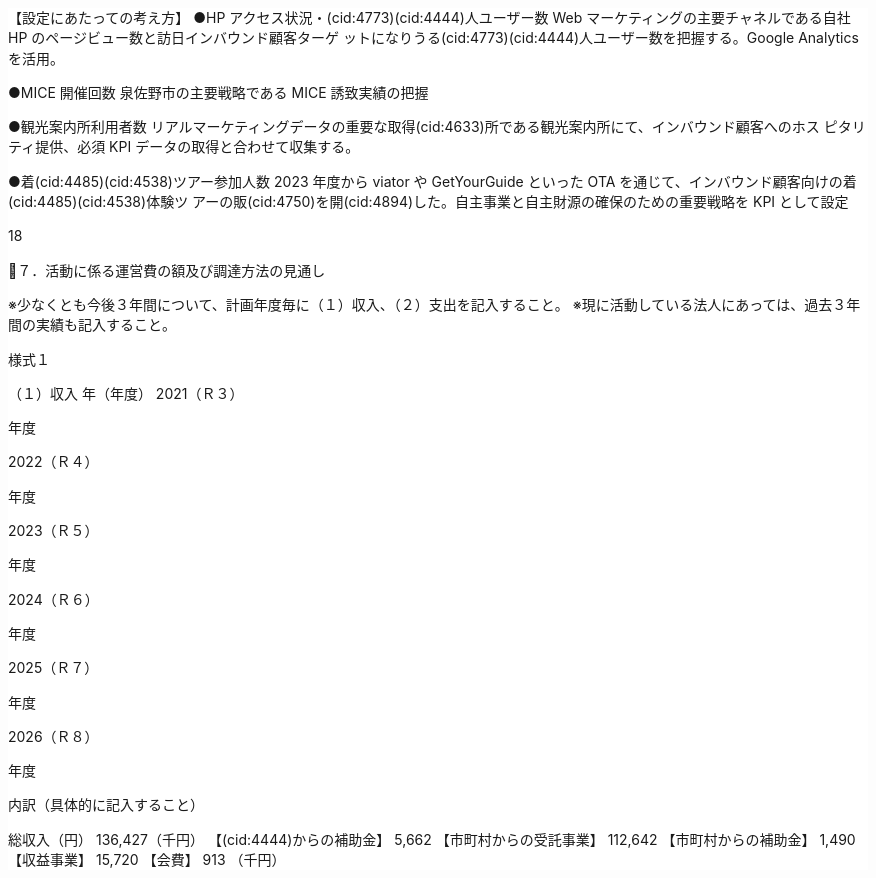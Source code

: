 【設定にあたっての考え方】
●HP アクセス状況・(cid:4773)(cid:4444)人ユーザー数
Web マーケティングの主要チャネルである自社 HP のページビュー数と訪日インバウンド顧客ターゲ
ットになりうる(cid:4773)(cid:4444)人ユーザー数を把握する。Google Analytics を活用。

●MICE 開催回数
泉佐野市の主要戦略である MICE 誘致実績の把握

●観光案内所利用者数
リアルマーケティングデータの重要な取得(cid:4633)所である観光案内所にて、インバウンド顧客へのホス
ピタリティ提供、必須 KPI データの取得と合わせて収集する。

●着(cid:4485)(cid:4538)ツアー参加人数
2023 年度から viator や GetYourGuide といった OTA を通じて、インバウンド顧客向けの着(cid:4485)(cid:4538)体験ツ
アーの販(cid:4750)を開(cid:4894)した。自主事業と自主財源の確保のための重要戦略を KPI として設定

18

７．活動に係る運営費の額及び調達方法の見通し

※少なくとも今後３年間について、計画年度毎に（１）収入、（２）支出を記入すること。
※現に活動している法人にあっては、過去３年間の実績も記入すること。

様式１

（１）収入
年（年度）
2021（Ｒ３）

年度

2022（Ｒ４）

年度

2023（Ｒ５）

年度

2024（Ｒ６）

年度

2025（Ｒ７）

年度

2026（Ｒ８）

年度

内訳（具体的に記入すること）

総収入（円）
136,427（千円）  【(cid:4444)からの補助金】                                5,662
【市町村からの受託事業】                      112,642
【市町村からの補助金】                            1,490
【収益事業】                                    15,720
【会費】                                              913
（千円）
